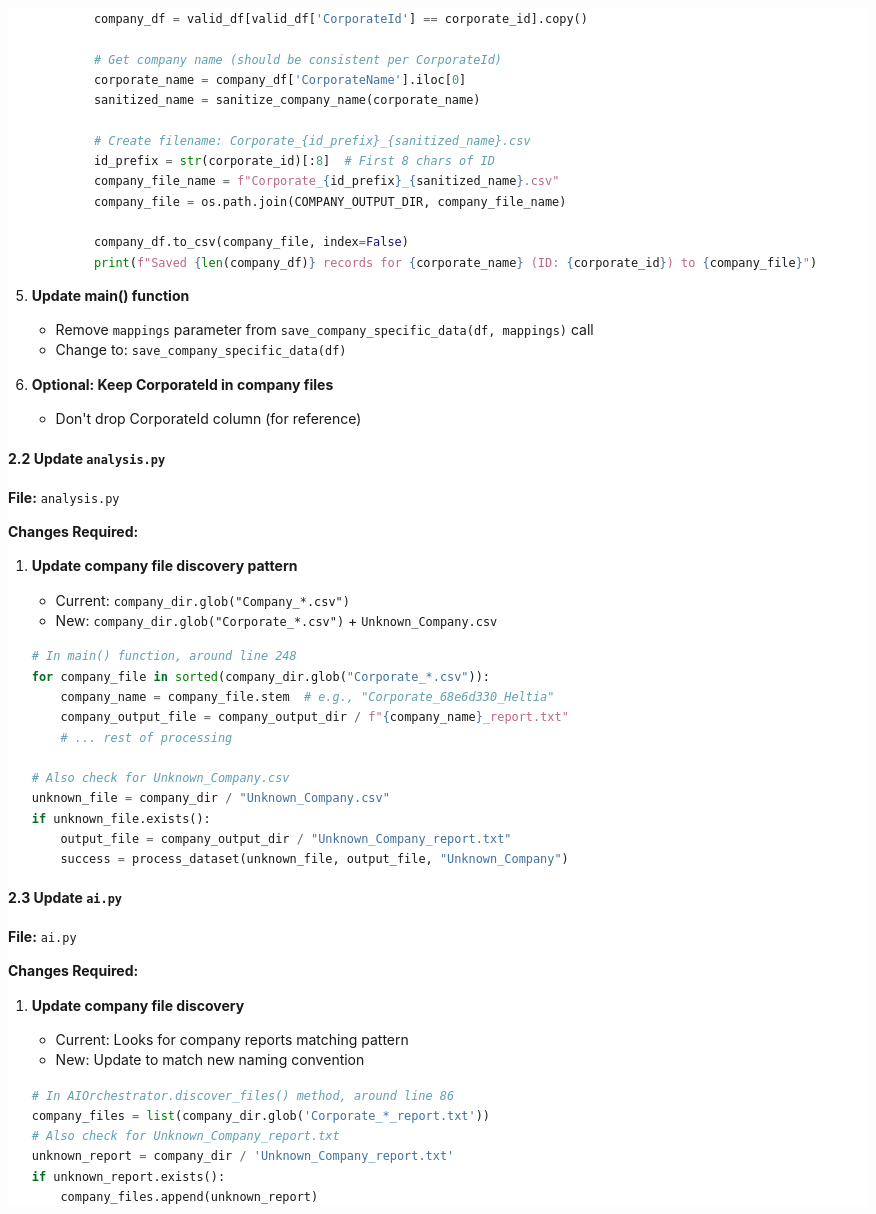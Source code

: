    ```python
               company_df = valid_df[valid_df['CorporateId'] == corporate_id].copy()

               # Get company name (should be consistent per CorporateId)
               corporate_name = company_df['CorporateName'].iloc[0]
               sanitized_name = sanitize_company_name(corporate_name)

               # Create filename: Corporate_{id_prefix}_{sanitized_name}.csv
               id_prefix = str(corporate_id)[:8]  # First 8 chars of ID
               company_file_name = f"Corporate_{id_prefix}_{sanitized_name}.csv"
               company_file = os.path.join(COMPANY_OUTPUT_DIR, company_file_name)

               company_df.to_csv(company_file, index=False)
               print(f"Saved {len(company_df)} records for {corporate_name} (ID: {corporate_id}) to {company_file}")
   ```

5. **Update main() function**
   - Remove `mappings` parameter from `save_company_specific_data(df, mappings)` call
   - Change to: `save_company_specific_data(df)`

6. **Optional: Keep CorporateId in company files**
   - Don't drop CorporateId column (for reference)

#### 2.2 Update `analysis.py`
**File:** `analysis.py`

**Changes Required:**
1. **Update company file discovery pattern**
   - Current: `company_dir.glob("Company_*.csv")`
   - New: `company_dir.glob("Corporate_*.csv")` + `Unknown_Company.csv`

   ```python
   # In main() function, around line 248
   for company_file in sorted(company_dir.glob("Corporate_*.csv")):
       company_name = company_file.stem  # e.g., "Corporate_68e6d330_Heltia"
       company_output_file = company_output_dir / f"{company_name}_report.txt"
       # ... rest of processing

   # Also check for Unknown_Company.csv
   unknown_file = company_dir / "Unknown_Company.csv"
   if unknown_file.exists():
       output_file = company_output_dir / "Unknown_Company_report.txt"
       success = process_dataset(unknown_file, output_file, "Unknown_Company")
   ```

#### 2.3 Update `ai.py`
**File:** `ai.py`

**Changes Required:**
1. **Update company file discovery**
   - Current: Looks for company reports matching pattern
   - New: Update to match new naming convention

   ```python
   # In AIOrchestrator.discover_files() method, around line 86
   company_files = list(company_dir.glob('Corporate_*_report.txt'))
   # Also check for Unknown_Company_report.txt
   unknown_report = company_dir / 'Unknown_Company_report.txt'
   if unknown_report.exists():
       company_files.append(unknown_report)
   ```

